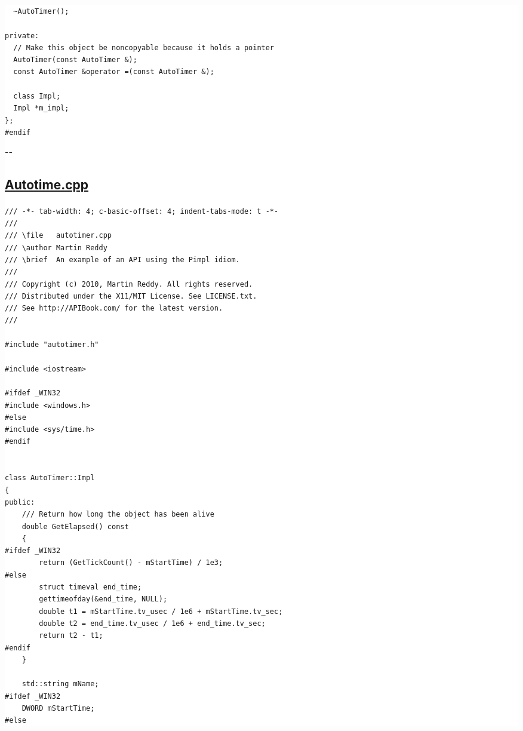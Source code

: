 ```
  ~AutoTimer();

private:
  // Make this object be noncopyable because it holds a pointer
  AutoTimer(const AutoTimer &);
  const AutoTimer &operator =(const AutoTimer &);

  class Impl;
  Impl *m_impl;
};
#endif

```

--

## [Autotime.cpp](https://github.com/NCCA/DesignPatterns/blob/master/DesignCode2/PIMPLGood/autotimer.cpp)

```
/// -*- tab-width: 4; c-basic-offset: 4; indent-tabs-mode: t -*-
///
/// \file   autotimer.cpp
/// \author Martin Reddy
/// \brief  An example of an API using the Pimpl idiom.
///
/// Copyright (c) 2010, Martin Reddy. All rights reserved.
/// Distributed under the X11/MIT License. See LICENSE.txt.
/// See http://APIBook.com/ for the latest version.
///

#include "autotimer.h"

#include <iostream>

#ifdef _WIN32
#include <windows.h>
#else
#include <sys/time.h>
#endif


class AutoTimer::Impl
{
public:
	/// Return how long the object has been alive
	double GetElapsed() const
	{
#ifdef _WIN32
		return (GetTickCount() - mStartTime) / 1e3;
#else
		struct timeval end_time;
		gettimeofday(&end_time, NULL);
		double t1 = mStartTime.tv_usec / 1e6 + mStartTime.tv_sec;
		double t2 = end_time.tv_usec / 1e6 + end_time.tv_sec;
		return t2 - t1;
#endif
	}

	std::string mName;
#ifdef _WIN32
	DWORD mStartTime;
#else
```